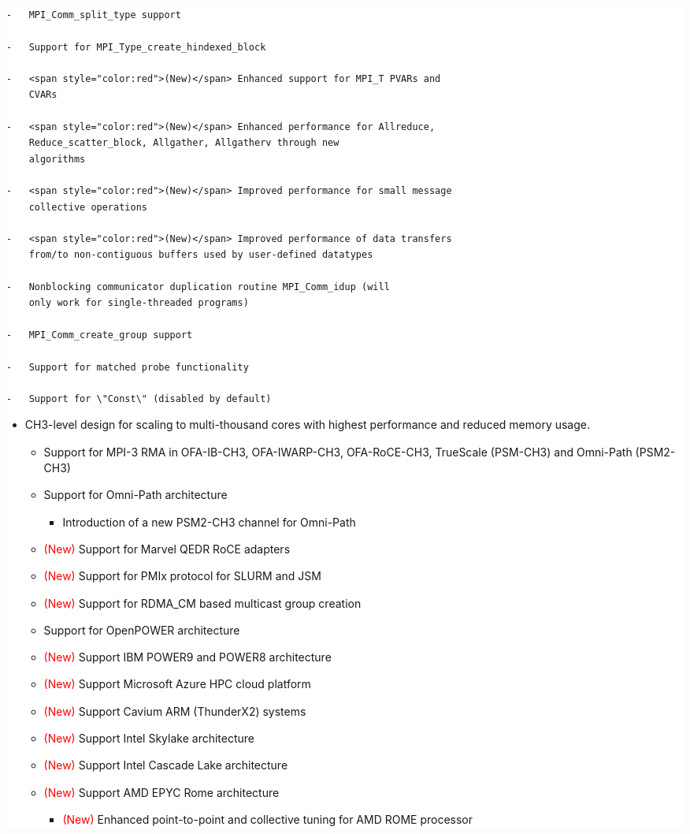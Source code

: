     -   MPI_Comm_split_type support

    -   Support for MPI_Type_create_hindexed_block

    -   <span style="color:red">(New)</span> Enhanced support for MPI_T PVARs and
        CVARs

    -   <span style="color:red">(New)</span> Enhanced performance for Allreduce,
        Reduce_scatter_block, Allgather, Allgatherv through new
        algorithms

    -   <span style="color:red">(New)</span> Improved performance for small message
        collective operations

    -   <span style="color:red">(New)</span> Improved performance of data transfers
        from/to non-contiguous buffers used by user-defined datatypes

    -   Nonblocking communicator duplication routine MPI_Comm_idup (will
        only work for single-threaded programs)

    -   MPI_Comm_create_group support

    -   Support for matched probe functionality

    -   Support for \"Const\" (disabled by default)

-   CH3-level design for scaling to multi-thousand cores with highest
    performance and reduced memory usage.

    -   Support for MPI-3 RMA in OFA-IB-CH3, OFA-IWARP-CH3,
        OFA-RoCE-CH3, TrueScale (PSM-CH3) and Omni-Path (PSM2-CH3)

    -   Support for Omni-Path architecture

        -   Introduction of a new PSM2-CH3 channel for Omni-Path

    -   <span style="color:red">(New)</span> Support for Marvel QEDR RoCE adapters

    -   <span style="color:red">(New)</span> Support for PMIx protocol for SLURM
        and JSM

    -   <span style="color:red">(New)</span> Support for RDMA_CM based multicast
        group creation

    -   Support for OpenPOWER architecture

    -   <span style="color:red">(New)</span> Support IBM POWER9 and POWER8
        architecture

    -   <span style="color:red">(New)</span> Support Microsoft Azure HPC cloud
        platform

    -   <span style="color:red">(New)</span> Support Cavium ARM (ThunderX2) systems

    -   <span style="color:red">(New)</span> Support Intel Skylake architecture

    -   <span style="color:red">(New)</span> Support Intel Cascade Lake
        architecture

    -   <span style="color:red">(New)</span> Support AMD EPYC Rome architecture

        -   <span style="color:red">(New)</span> Enhanced point-to-point and
            collective tuning for AMD ROME processor
